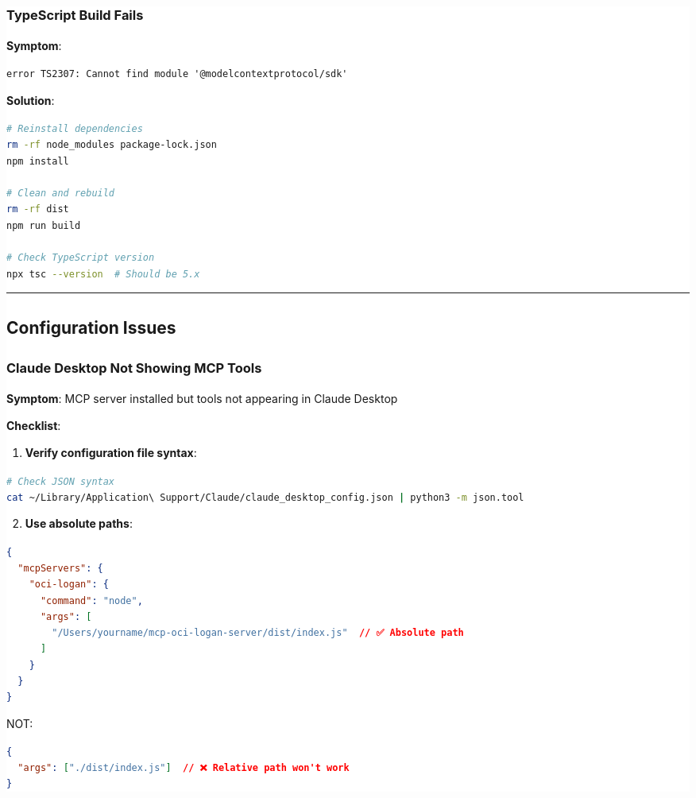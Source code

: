 
### TypeScript Build Fails

**Symptom**:
```
error TS2307: Cannot find module '@modelcontextprotocol/sdk'
```

**Solution**:
```bash
# Reinstall dependencies
rm -rf node_modules package-lock.json
npm install

# Clean and rebuild
rm -rf dist
npm run build

# Check TypeScript version
npx tsc --version  # Should be 5.x
```

---

## Configuration Issues

### Claude Desktop Not Showing MCP Tools

**Symptom**: MCP server installed but tools not appearing in Claude Desktop

**Checklist**:

1. **Verify configuration file syntax**:
```bash
# Check JSON syntax
cat ~/Library/Application\ Support/Claude/claude_desktop_config.json | python3 -m json.tool
```

2. **Use absolute paths**:
```json
{
  "mcpServers": {
    "oci-logan": {
      "command": "node",
      "args": [
        "/Users/yourname/mcp-oci-logan-server/dist/index.js"  // ✅ Absolute path
      ]
    }
  }
}
```

NOT:
```json
{
  "args": ["./dist/index.js"]  // ❌ Relative path won't work
}
```
